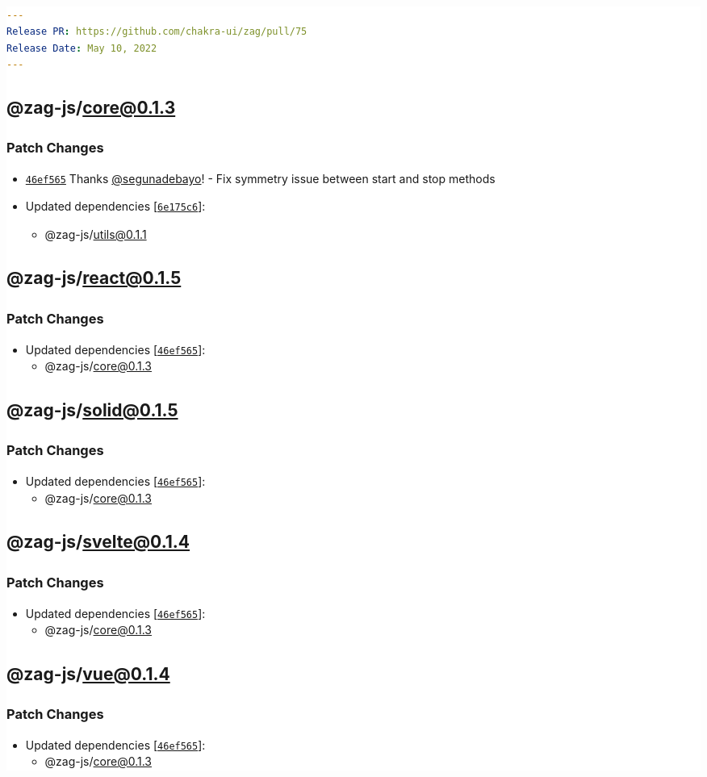 ```yaml
---
Release PR: https://github.com/chakra-ui/zag/pull/75
Release Date: May 10, 2022
---
```



## @zag-js/core@0.1.3

### Patch Changes

-   [`46ef565`](https://github.com/chakra-ui/zag/commit/46ef5659a855a382af1e5b0e24d35d03466cfb22) Thanks
    [@segunadebayo](https://github.com/segunadebayo)! - Fix symmetry issue between start and stop methods

-   Updated dependencies \[[`6e175c6`](https://github.com/chakra-ui/zag/commit/6e175c6a69bb70fb78ccdd77a25d83a164298888)]:
    -   @zag-js/utils@0.1.1

 ## @zag-js/react@0.1.5

### Patch Changes

-   Updated dependencies \[[`46ef565`](https://github.com/chakra-ui/zag/commit/46ef5659a855a382af1e5b0e24d35d03466cfb22)]:
    -   @zag-js/core@0.1.3

 ## @zag-js/solid@0.1.5

### Patch Changes

-   Updated dependencies \[[`46ef565`](https://github.com/chakra-ui/zag/commit/46ef5659a855a382af1e5b0e24d35d03466cfb22)]:
    -   @zag-js/core@0.1.3

 ## @zag-js/svelte@0.1.4

### Patch Changes

-   Updated dependencies \[[`46ef565`](https://github.com/chakra-ui/zag/commit/46ef5659a855a382af1e5b0e24d35d03466cfb22)]:
    -   @zag-js/core@0.1.3

 ## @zag-js/vue@0.1.4

### Patch Changes

-   Updated dependencies \[[`46ef565`](https://github.com/chakra-ui/zag/commit/46ef5659a855a382af1e5b0e24d35d03466cfb22)]:
    -   @zag-js/core@0.1.3
